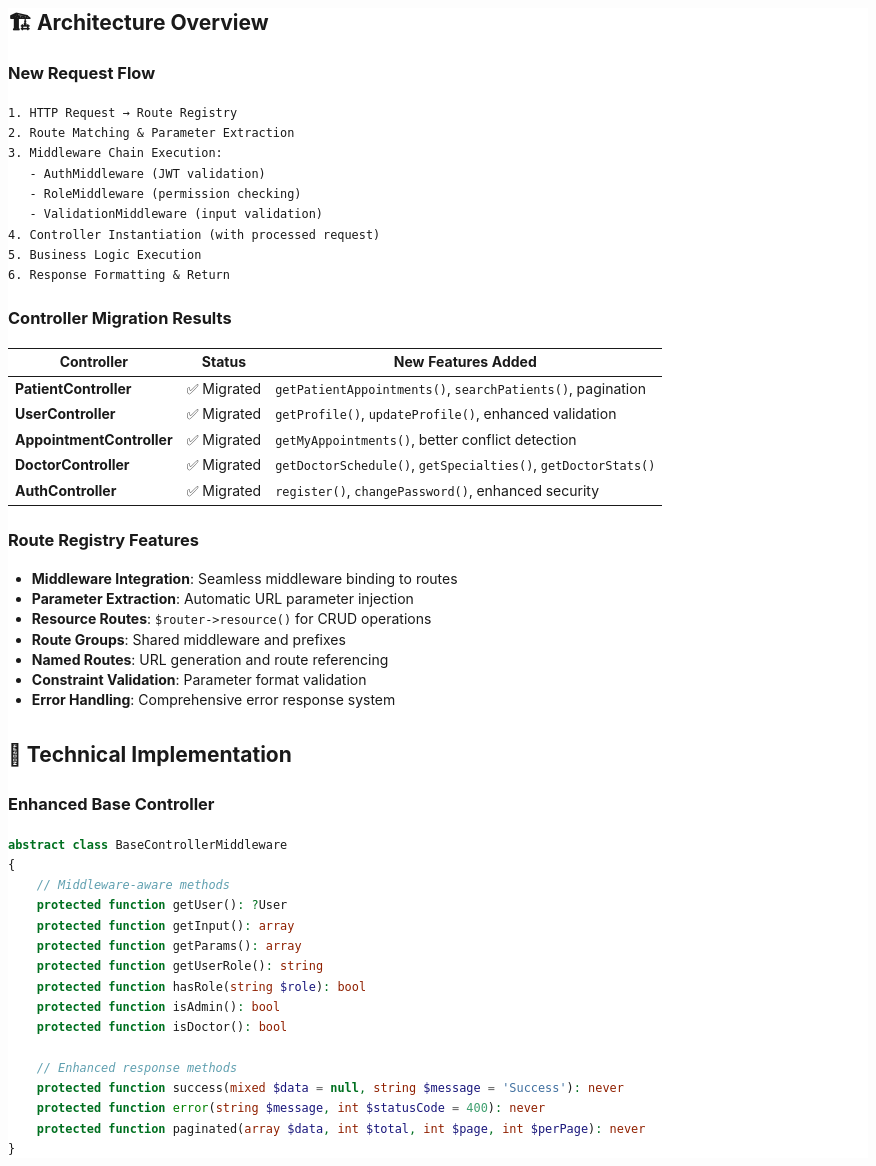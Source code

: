 ## 🏗️ Architecture Overview

### New Request Flow

```
1. HTTP Request → Route Registry
2. Route Matching & Parameter Extraction  
3. Middleware Chain Execution:
   - AuthMiddleware (JWT validation)
   - RoleMiddleware (permission checking)
   - ValidationMiddleware (input validation)
4. Controller Instantiation (with processed request)
5. Business Logic Execution
6. Response Formatting & Return
```

### Controller Migration Results

| Controller | Status | New Features Added |
|-----------|--------|-------------------|
| **PatientController** | ✅ Migrated | `getPatientAppointments()`, `searchPatients()`, pagination |
| **UserController** | ✅ Migrated | `getProfile()`, `updateProfile()`, enhanced validation |
| **AppointmentController** | ✅ Migrated | `getMyAppointments()`, better conflict detection |
| **DoctorController** | ✅ Migrated | `getDoctorSchedule()`, `getSpecialties()`, `getDoctorStats()` |
| **AuthController** | ✅ Migrated | `register()`, `changePassword()`, enhanced security |

### Route Registry Features

- **Middleware Integration**: Seamless middleware binding to routes
- **Parameter Extraction**: Automatic URL parameter injection
- **Resource Routes**: `$router->resource()` for CRUD operations
- **Route Groups**: Shared middleware and prefixes
- **Named Routes**: URL generation and route referencing
- **Constraint Validation**: Parameter format validation
- **Error Handling**: Comprehensive error response system

## 🔧 Technical Implementation

### Enhanced Base Controller

```php
abstract class BaseControllerMiddleware
{
    // Middleware-aware methods
    protected function getUser(): ?User
    protected function getInput(): array  
    protected function getParams(): array
    protected function getUserRole(): string
    protected function hasRole(string $role): bool
    protected function isAdmin(): bool
    protected function isDoctor(): bool
    
    // Enhanced response methods
    protected function success(mixed $data = null, string $message = 'Success'): never
    protected function error(string $message, int $statusCode = 400): never
    protected function paginated(array $data, int $total, int $page, int $perPage): never
}
```

